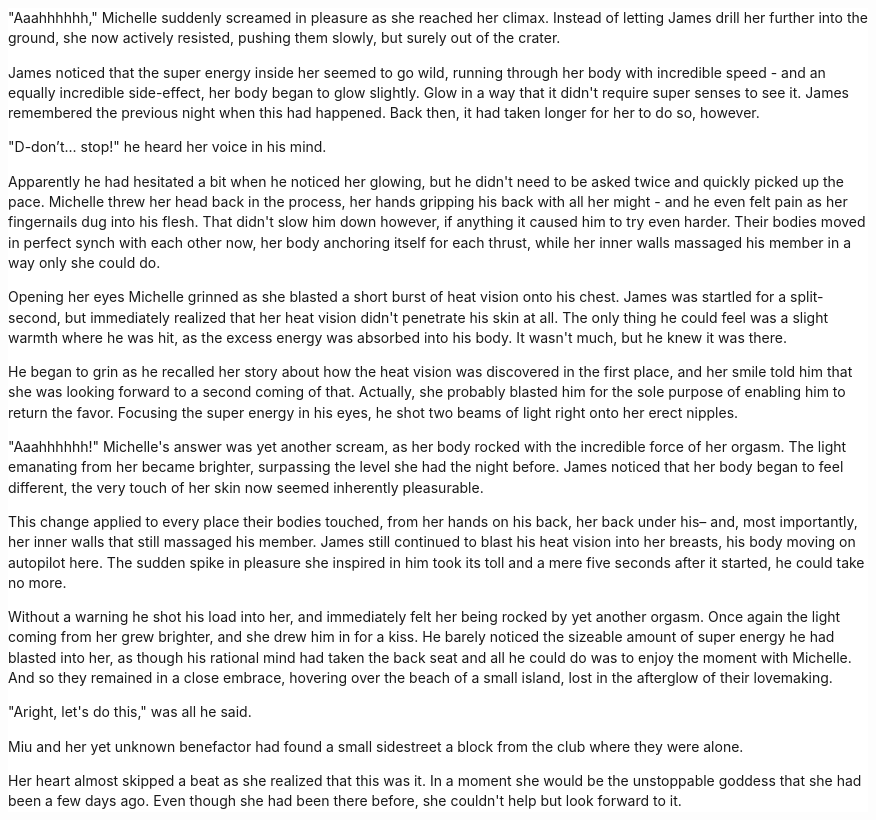 "Aaahhhhhh," Michelle suddenly screamed in pleasure as she reached her climax. Instead of letting James drill her further into the ground, she now actively resisted, pushing them slowly, but surely out of the crater.

James noticed that the super energy inside her seemed to go wild, running through her body with incredible speed - and an equally incredible side-effect, her body began to glow slightly. Glow in a way that it didn't require super senses to see it. James remembered the previous night when this had happened. Back then, it had taken longer for her to do so, however.

"D-don’t...  stop!" he heard her voice in his mind.

Apparently he had hesitated a bit when he noticed her glowing, but he didn't need to be asked twice and quickly picked up the pace. Michelle threw her head back in the process, her hands gripping his back with all her might - and he even felt pain as her fingernails dug into his flesh. That didn't slow him down however, if anything it caused him to try even harder. Their bodies moved in perfect synch with each other now, her body anchoring itself for each thrust, while her inner walls massaged his member in a way only she could do.

Opening her eyes Michelle grinned as she blasted a short burst of heat vision onto his chest. James was startled for a split-second, but immediately realized that her heat vision didn't penetrate his skin at all. The only thing he could feel was a slight warmth where he was hit, as the excess energy was absorbed into his body. It wasn't much, but he knew it was there.

He began to grin as he recalled her story about how the heat vision was discovered in the first place, and her smile told him that she was looking forward to a second coming of that. Actually, she probably blasted him for the sole purpose of enabling him to return the favor. Focusing the super energy in his eyes, he shot two beams of light right onto her erect nipples.

"Aaahhhhhh!" Michelle's answer was yet another scream, as her body rocked with the incredible force of her orgasm. The light emanating from her became brighter, surpassing the level she had the night before. James noticed that her body began to feel different, the very touch of her skin now seemed inherently pleasurable.

This change applied to every place their bodies touched, from her hands on his back, her back under his– and, most importantly, her inner walls that still massaged his member. James still continued to blast his heat vision into her breasts, his body moving on autopilot here. The sudden spike in pleasure she inspired in him took its toll and a mere five seconds after it started, he could take no more.

Without a warning he shot his load into her, and immediately felt her being rocked by yet another orgasm. Once again the light coming from her grew brighter, and she drew him in for a kiss. He barely noticed the sizeable amount of super energy he had blasted into her, as though his rational mind had taken the back seat and all he could do was to enjoy the moment with Michelle. And so they remained in a close embrace, hovering over the beach of a small island, lost in the afterglow of their lovemaking.

 

 

"Aright, let's do this," was all he said.

Miu and her yet unknown benefactor had found a small sidestreet a block from the club where they were alone.

Her heart almost skipped a beat as she realized that this was it. In a moment she would be the unstoppable goddess that she had been a few days ago. Even though she had been there before, she couldn't help but look forward to it.
